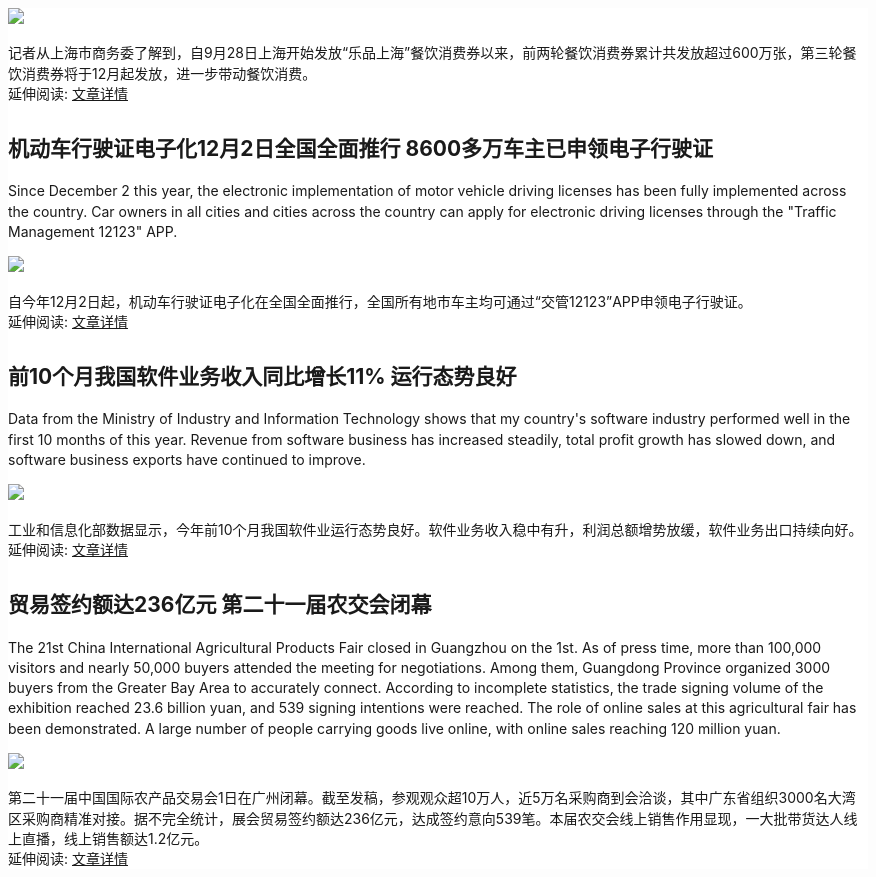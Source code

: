 <img src="https://p1.img.cctvpic.com/photoworkspace/2024/12/01/2024120111405122648.png" />   

记者从上海市商务委了解到，自9月28日上海开始发放“乐品上海”餐饮消费券以来，前两轮餐饮消费券累计共发放超过600万张，第三轮餐饮消费券将于12月起发放，进一步带动餐饮消费。   
延伸阅读: [文章详情](https://news.cctv.com/2024/12/01/ARTIcsBeSLi6SsTKo90vTuT5241201.shtml)   

<qrcode title="以“券”为媒点燃消费热 上海助推餐饮市场人气旺、企业积极性增强" image="https://p1.img.cctvpic.com/photoworkspace/2024/12/01/2024120111405122648.png" />   

## 机动车行驶证电子化12月2日全国全面推行 8600多万车主已申领电子行驶证   
Since December 2 this year, the electronic implementation of motor vehicle driving licenses has been fully implemented across the country. Car owners in all cities and cities across the country can apply for electronic driving licenses through the "Traffic Management 12123" APP.   

<img src="https://p3.img.cctvpic.com/photoworkspace/2021/10/27/2021102710002599051.jpg" />   

自今年12月2日起，机动车行驶证电子化在全国全面推行，全国所有地市车主均可通过“交管12123”APP申领电子行驶证。   
延伸阅读: [文章详情](https://news.cctv.com/2024/12/01/ARTIrsUEAQgsNGPG9qJbFxfE241201.shtml)   

<qrcode title="机动车行驶证电子化12月2日全国全面推行 8600多万车主已申领电子行驶证" image="https://p3.img.cctvpic.com/photoworkspace/2021/10/27/2021102710002599051.jpg" />   

## 前10个月我国软件业务收入同比增长11% 运行态势良好   
Data from the Ministry of Industry and Information Technology shows that my country's software industry performed well in the first 10 months of this year. Revenue from software business has increased steadily, total profit growth has slowed down, and software business exports have continued to improve.   

<img src="https://p2.img.cctvpic.com/photoworkspace/2024/12/01/2024120111301532646.png" />   

工业和信息化部数据显示，今年前10个月我国软件业运行态势良好。软件业务收入稳中有升，利润总额增势放缓，软件业务出口持续向好。   
延伸阅读: [文章详情](https://news.cctv.com/2024/12/01/ARTIbqm1O0cNFZ5aL3ziUoUl241201.shtml)   

<qrcode title="前10个月我国软件业务收入同比增长11% 运行态势良好" image="https://p2.img.cctvpic.com/photoworkspace/2024/12/01/2024120111301532646.png" />   

## 贸易签约额达236亿元 第二十一届农交会闭幕   
The 21st China International Agricultural Products Fair closed in Guangzhou on the 1st. As of press time, more than 100,000 visitors and nearly 50,000 buyers attended the meeting for negotiations. Among them, Guangdong Province organized 3000 buyers from the Greater Bay Area to accurately connect. According to incomplete statistics, the trade signing volume of the exhibition reached 23.6 billion yuan, and 539 signing intentions were reached. The role of online sales at this agricultural fair has been demonstrated. A large number of people carrying goods live online, with online sales reaching 120 million yuan.   

<img src="https://p1.img.cctvpic.com/photoworkspace/2024/12/01/2024120111272237282.jpg" />   

第二十一届中国国际农产品交易会1日在广州闭幕。截至发稿，参观观众超10万人，近5万名采购商到会洽谈，其中广东省组织3000名大湾区采购商精准对接。据不完全统计，展会贸易签约额达236亿元，达成签约意向539笔。本届农交会线上销售作用显现，一大批带货达人线上直播，线上销售额达1.2亿元。   
延伸阅读: [文章详情](https://news.cctv.com/2024/12/01/ARTIGxFx53Jd2gjX81Cs7cIR241201.shtml)   

<qrcode title="贸易签约额达236亿元 第二十一届农交会闭幕" image="https://p1.img.cctvpic.com/photoworkspace/2024/12/01/2024120111272237282.jpg" />   
